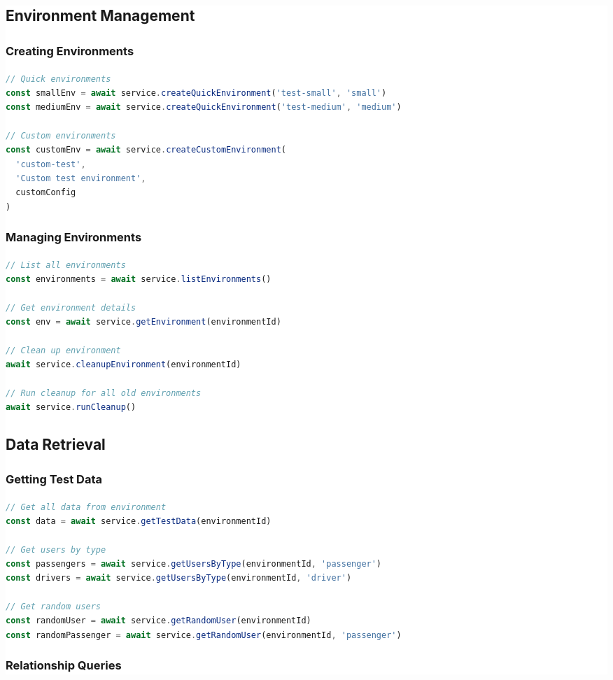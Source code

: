 ## Environment Management

### Creating Environments

```typescript
// Quick environments
const smallEnv = await service.createQuickEnvironment('test-small', 'small')
const mediumEnv = await service.createQuickEnvironment('test-medium', 'medium')

// Custom environments
const customEnv = await service.createCustomEnvironment(
  'custom-test',
  'Custom test environment',
  customConfig
)
```

### Managing Environments

```typescript
// List all environments
const environments = await service.listEnvironments()

// Get environment details
const env = await service.getEnvironment(environmentId)

// Clean up environment
await service.cleanupEnvironment(environmentId)

// Run cleanup for all old environments
await service.runCleanup()
```

## Data Retrieval

### Getting Test Data

```typescript
// Get all data from environment
const data = await service.getTestData(environmentId)

// Get users by type
const passengers = await service.getUsersByType(environmentId, 'passenger')
const drivers = await service.getUsersByType(environmentId, 'driver')

// Get random users
const randomUser = await service.getRandomUser(environmentId)
const randomPassenger = await service.getRandomUser(environmentId, 'passenger')
```

### Relationship Queries

